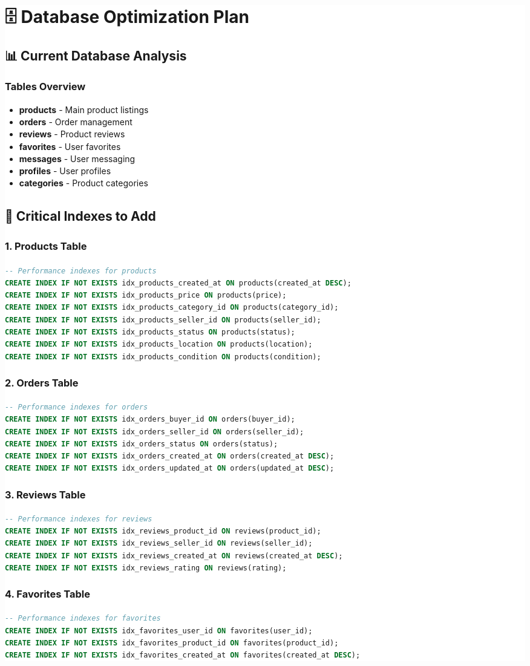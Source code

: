 # 🗄️ Database Optimization Plan

## 📊 Current Database Analysis

### Tables Overview
- **products** - Main product listings
- **orders** - Order management
- **reviews** - Product reviews
- **favorites** - User favorites
- **messages** - User messaging
- **profiles** - User profiles
- **categories** - Product categories

## 🚀 Critical Indexes to Add

### 1. Products Table
```sql
-- Performance indexes for products
CREATE INDEX IF NOT EXISTS idx_products_created_at ON products(created_at DESC);
CREATE INDEX IF NOT EXISTS idx_products_price ON products(price);
CREATE INDEX IF NOT EXISTS idx_products_category_id ON products(category_id);
CREATE INDEX IF NOT EXISTS idx_products_seller_id ON products(seller_id);
CREATE INDEX IF NOT EXISTS idx_products_status ON products(status);
CREATE INDEX IF NOT EXISTS idx_products_location ON products(location);
CREATE INDEX IF NOT EXISTS idx_products_condition ON products(condition);
```

### 2. Orders Table
```sql
-- Performance indexes for orders
CREATE INDEX IF NOT EXISTS idx_orders_buyer_id ON orders(buyer_id);
CREATE INDEX IF NOT EXISTS idx_orders_seller_id ON orders(seller_id);
CREATE INDEX IF NOT EXISTS idx_orders_status ON orders(status);
CREATE INDEX IF NOT EXISTS idx_orders_created_at ON orders(created_at DESC);
CREATE INDEX IF NOT EXISTS idx_orders_updated_at ON orders(updated_at DESC);
```

### 3. Reviews Table
```sql
-- Performance indexes for reviews
CREATE INDEX IF NOT EXISTS idx_reviews_product_id ON reviews(product_id);
CREATE INDEX IF NOT EXISTS idx_reviews_seller_id ON reviews(seller_id);
CREATE INDEX IF NOT EXISTS idx_reviews_created_at ON reviews(created_at DESC);
CREATE INDEX IF NOT EXISTS idx_reviews_rating ON reviews(rating);
```

### 4. Favorites Table
```sql
-- Performance indexes for favorites
CREATE INDEX IF NOT EXISTS idx_favorites_user_id ON favorites(user_id);
CREATE INDEX IF NOT EXISTS idx_favorites_product_id ON favorites(product_id);
CREATE INDEX IF NOT EXISTS idx_favorites_created_at ON favorites(created_at DESC);
```
